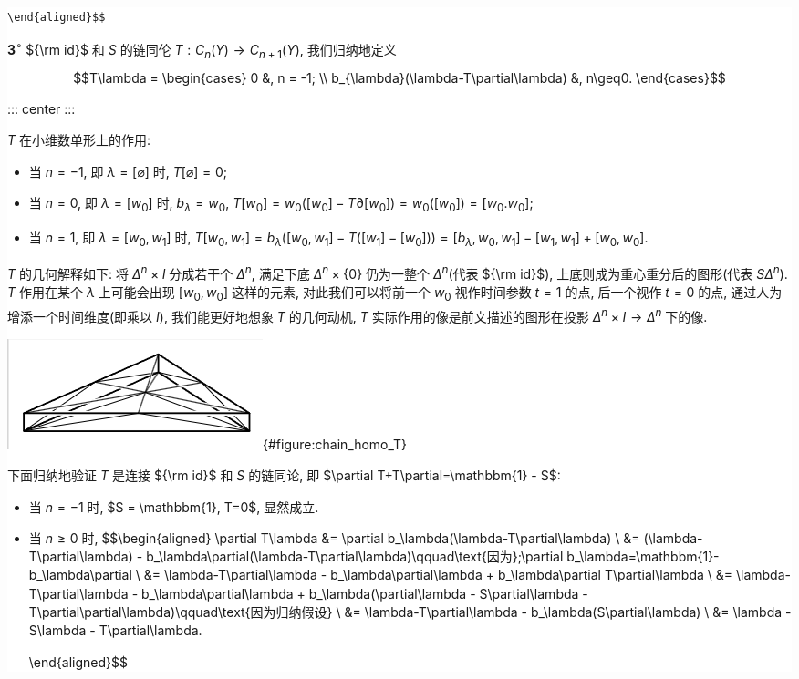     \end{aligned}$$

$\mathbf{3}^{\circ}$ ${\rm id}$ 和 $S$ 的链同伦
$T:C_n(Y)\rightarrow C_{n+1}(Y)$, 我们归纳地定义 $$T\lambda = 
                \begin{cases}
                    0 &, n = -1; \\
                    b_{\lambda}(\lambda-T\partial\lambda) &, n\geq0.
                \end{cases}$$

::: center
:::

$T$ 在小维数单形上的作用:

-   当 $n=-1$, 即 $\lambda=[\varnothing]$ 时, $T[\varnothing] = 0$;

-   当 $n=0$, 即 $\lambda=[w_0]$ 时, $b_\lambda=w_0$,
    $T[w_0] = w_0([w_0]-T\partial[w_0]) = w_0([w_0]) = [w_0.w_0]$;

-   当 $n=1$, 即 $\lambda=[w_0,w_1]$ 时,
    $T[w_0,w_1] = b_{\lambda}\Big([w_0,w_1]-T([w_1]-[w_0])\Big) = [b_{\lambda},w_0,w_1]-[w_1,w_1]+[w_0,w_0]$.

$T$ 的几何解释如下: 将 $\Delta^n\times I$ 分成若干个 $\Delta^n$,
满足下底 $\Delta^n\times\{0\}$ 仍为一整个 $\Delta^n$(代表 ${\rm id}$),
上底则成为重心重分后的图形(代表 $S\Delta^n$). $T$ 作用在某个 $\lambda$
上可能会出现 $[w_0,w_0]$ 这样的元素, 对此我们可以将前一个 $w_0$
视作时间参数 $t=1$ 的点, 后一个视作 $t=0$ 的点,
通过人为增添一个时间维度(即乘以 $I$), 我们能更好地想象 $T$ 的几何动机,
$T$ 实际作用的像是前文描述的图形在投影
$\Delta^n\times I\rightarrow\Delta^n$ 下的像.

![重心重分与恒同的链同论](./Figures/重心重分与恒同的链同论.png){#figure:chain_homo_T}

下面归纳地验证 $T$ 是连接 ${\rm id}$ 和 $S$ 的链同论, 即
$\partial T+T\partial=\mathbbm{1} - S$:

-   当 $n=-1$ 时, $S = \mathbbm{1}, T=0$, 显然成立.

-   当 $n\geq0$ 时, $$\begin{aligned}
                        \partial T\lambda &= \partial b_\lambda(\lambda-T\partial\lambda) \\
                        &= (\lambda-T\partial\lambda) - b_\lambda\partial(\lambda-T\partial\lambda)\qquad\text{因为}\;\partial b_\lambda=\mathbbm{1}-b_\lambda\partial \\
                        &= \lambda-T\partial\lambda - b_\lambda\partial\lambda + b_\lambda\partial T\partial\lambda \\
                        &= \lambda-T\partial\lambda - b_\lambda\partial\lambda + b_\lambda(\partial\lambda - S\partial\lambda - T\partial\partial\lambda)\qquad\text{因为归纳假设} \\
                        &= \lambda-T\partial\lambda - b_\lambda(S\partial\lambda) \\
                        &= \lambda - S\lambda - T\partial\lambda.
                    
    \end{aligned}$$


[^1]: 证明源自 Hacter 的 Algebraic Topology, 此处是我总结凝练的个人理解.
[^2]: 这里我很纠结到底用不用书上的记号, 我原本想把每个 $\Delta^n$ 视为